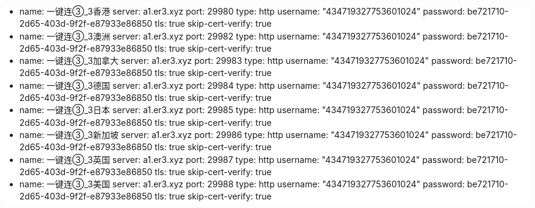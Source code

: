   - name: 一键连③_3香港
    server: a1.er3.xyz
    port: 29980
    type: http
    username: "434719327753601024"
    password: be721710-2d65-403d-9f2f-e87933e86850
    tls: true
    skip-cert-verify: true
  - name: 一键连③_3澳洲
    server: a1.er3.xyz
    port: 29982
    type: http
    username: "434719327753601024"
    password: be721710-2d65-403d-9f2f-e87933e86850
    tls: true
    skip-cert-verify: true
  - name: 一键连③_3加拿大
    server: a1.er3.xyz
    port: 29983
    type: http
    username: "434719327753601024"
    password: be721710-2d65-403d-9f2f-e87933e86850
    tls: true
    skip-cert-verify: true
  - name: 一键连③_3德国
    server: a1.er3.xyz
    port: 29984
    type: http
    username: "434719327753601024"
    password: be721710-2d65-403d-9f2f-e87933e86850
    tls: true
    skip-cert-verify: true
  - name: 一键连③_3日本
    server: a1.er3.xyz
    port: 29985
    type: http
    username: "434719327753601024"
    password: be721710-2d65-403d-9f2f-e87933e86850
    tls: true
    skip-cert-verify: true
  - name: 一键连③_3新加坡
    server: a1.er3.xyz
    port: 29986
    type: http
    username: "434719327753601024"
    password: be721710-2d65-403d-9f2f-e87933e86850
    tls: true
    skip-cert-verify: true
  - name: 一键连③_3英国
    server: a1.er3.xyz
    port: 29987
    type: http
    username: "434719327753601024"
    password: be721710-2d65-403d-9f2f-e87933e86850
    tls: true
    skip-cert-verify: true
  - name: 一键连③_3美国
    server: a1.er3.xyz
    port: 29988
    type: http
    username: "434719327753601024"
    password: be721710-2d65-403d-9f2f-e87933e86850
    tls: true
    skip-cert-verify: true